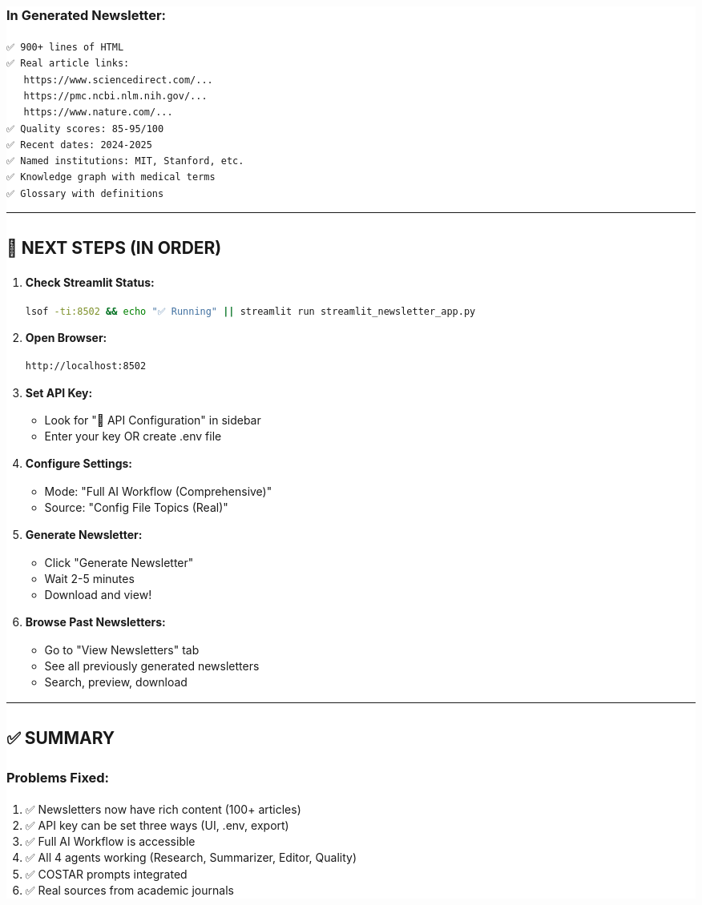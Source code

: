 ### In Generated Newsletter:
```
✅ 900+ lines of HTML
✅ Real article links:
   https://www.sciencedirect.com/...
   https://pmc.ncbi.nlm.nih.gov/...
   https://www.nature.com/...
✅ Quality scores: 85-95/100
✅ Recent dates: 2024-2025
✅ Named institutions: MIT, Stanford, etc.
✅ Knowledge graph with medical terms
✅ Glossary with definitions
```

---

## 🚀 NEXT STEPS (IN ORDER)

1. **Check Streamlit Status:**
   ```bash
   lsof -ti:8502 && echo "✅ Running" || streamlit run streamlit_newsletter_app.py
   ```

2. **Open Browser:**
   ```
   http://localhost:8502
   ```

3. **Set API Key:**
   - Look for "🔑 API Configuration" in sidebar
   - Enter your key OR create .env file

4. **Configure Settings:**
   - Mode: "Full AI Workflow (Comprehensive)"
   - Source: "Config File Topics (Real)"

5. **Generate Newsletter:**
   - Click "Generate Newsletter"
   - Wait 2-5 minutes
   - Download and view!

6. **Browse Past Newsletters:**
   - Go to "View Newsletters" tab
   - See all previously generated newsletters
   - Search, preview, download

---

## ✅ SUMMARY

### Problems Fixed:
1. ✅ Newsletters now have rich content (100+ articles)
2. ✅ API key can be set three ways (UI, .env, export)
3. ✅ Full AI Workflow is accessible
4. ✅ All 4 agents working (Research, Summarizer, Editor, Quality)
5. ✅ COSTAR prompts integrated
6. ✅ Real sources from academic journals

